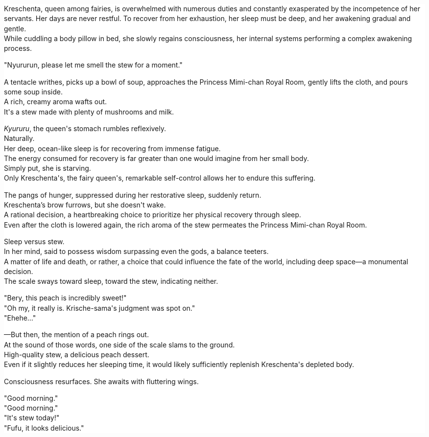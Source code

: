 Kreschenta, queen among fairies, is overwhelmed with numerous duties and
constantly exasperated by the incompetence of her servants. Her days are
never restful. To recover from her exhaustion, her sleep must be deep,
and her awakening gradual and gentle.  
While cuddling a body pillow in bed, she slowly regains consciousness,
her internal systems performing a complex awakening process.  
  
"Nyururun, please let me smell the stew for a moment."  
  
A tentacle writhes, picks up a bowl of soup, approaches the Princess
Mimi-chan Royal Room, gently lifts the cloth, and pours some soup
inside.  
A rich, creamy aroma wafts out.  
It's a stew made with plenty of mushrooms and milk.  
  
*Kyururu*, the queen's stomach rumbles reflexively.  
Naturally.  
Her deep, ocean-like sleep is for recovering from immense fatigue.  
The energy consumed for recovery is far greater than one would imagine
from her small body.  
Simply put, she is starving.  
Only Kreschenta's, the fairy queen's, remarkable self-control allows her
to endure this suffering.  
  
The pangs of hunger, suppressed during her restorative sleep, suddenly
return.  
Kreschenta’s brow furrows, but she doesn't wake.  
A rational decision, a heartbreaking choice to prioritize her physical
recovery through sleep.  
Even after the cloth is lowered again, the rich aroma of the stew
permeates the Princess Mimi-chan Royal Room.  
  
Sleep versus stew.  
In her mind, said to possess wisdom surpassing even the gods, a balance
teeters.  
A matter of life and death, or rather, a choice that could influence the
fate of the world, including deep space—a monumental decision.  
The scale sways toward sleep, toward the stew, indicating neither.  
  
"Bery, this peach is incredibly sweet!"  
"Oh my, it really is. Krische-sama's judgment was spot on."  
"Ehehe…"  
  
—But then, the mention of a peach rings out.  
At the sound of those words, one side of the scale slams to the
ground.  
High-quality stew, a delicious peach dessert.  
Even if it slightly reduces her sleeping time, it would likely
sufficiently replenish Kreschenta's depleted body.  
  
Consciousness resurfaces. She awaits with fluttering wings.  
  
"Good morning."  
"Good morning."  
"It's stew today!"  
"Fufu, it looks delicious."  
  